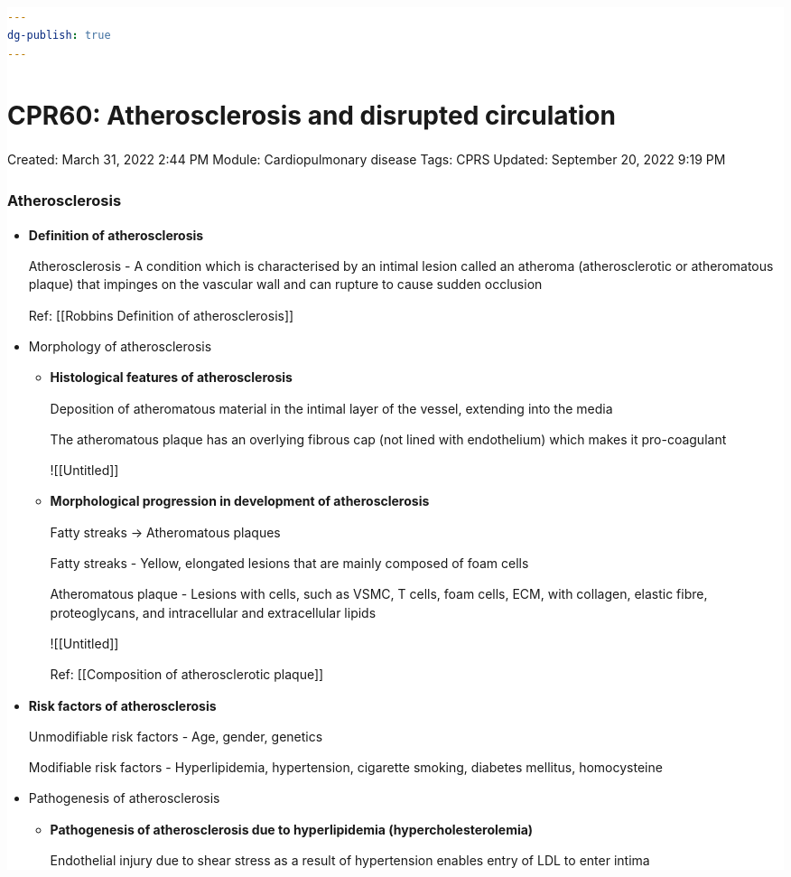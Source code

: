 ```yaml
---
dg-publish: true
---
```


# CPR60: Atherosclerosis and disrupted circulation

Created: March 31, 2022 2:44 PM
Module: Cardiopulmonary disease
Tags: CPRS
Updated: September 20, 2022 9:19 PM

### Atherosclerosis

- **Definition of atherosclerosis**
    
    Atherosclerosis - A condition which is characterised by an intimal lesion called an atheroma (atherosclerotic or atheromatous plaque) that impinges on the vascular wall and can rupture to cause sudden occlusion
    
    Ref: [[Robbins  Definition of atherosclerosis]] 
    
- Morphology of atherosclerosis
    - **Histological features of atherosclerosis**
        
        Deposition of atheromatous material in the intimal layer of the vessel, extending into the media
        
        The atheromatous plaque has an overlying fibrous cap (not lined with endothelium) which makes it pro-coagulant
        
        ![[Untitled]]
        
    - **Morphological progression in development of atherosclerosis**
        
        Fatty streaks → Atheromatous plaques
        
        Fatty streaks - Yellow, elongated lesions that are mainly composed of foam cells
        
        Atheromatous plaque - Lesions with cells, such as VSMC, T cells, foam cells, ECM, with collagen, elastic fibre, proteoglycans, and intracellular and extracellular lipids
        
        ![[Untitled]]
        
        Ref: [[Composition of atherosclerotic plaque]]
        
- **Risk factors of atherosclerosis**
    
    Unmodifiable risk factors - Age, gender, genetics
    
    Modifiable risk factors - Hyperlipidemia, hypertension, cigarette smoking, diabetes mellitus, homocysteine
    
- Pathogenesis of atherosclerosis
    - **Pathogenesis of atherosclerosis due to hyperlipidemia (hypercholesterolemia)**
        
        Endothelial injury due to shear stress as a result of hypertension enables entry of LDL to enter intima
        